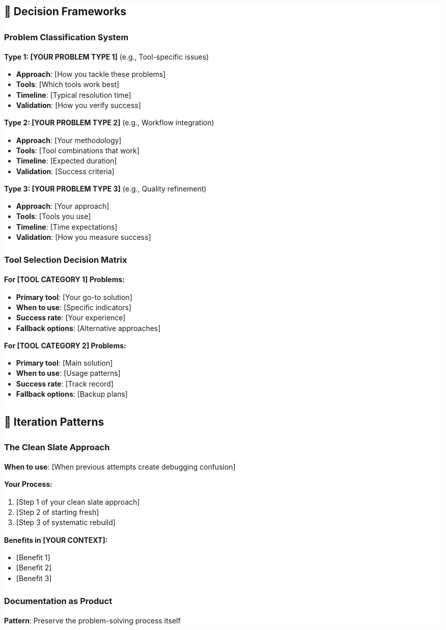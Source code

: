 ## 🎯 **Decision Frameworks**

### **Problem Classification System**

**Type 1: [YOUR PROBLEM TYPE 1]** (e.g., Tool-specific issues)
- **Approach**: [How you tackle these problems]
- **Tools**: [Which tools work best]
- **Timeline**: [Typical resolution time]
- **Validation**: [How you verify success]

**Type 2: [YOUR PROBLEM TYPE 2]** (e.g., Workflow integration)
- **Approach**: [Your methodology]
- **Tools**: [Tool combinations that work]
- **Timeline**: [Expected duration]
- **Validation**: [Success criteria]

**Type 3: [YOUR PROBLEM TYPE 3]** (e.g., Quality refinement)
- **Approach**: [Your approach]
- **Tools**: [Tools you use]
- **Timeline**: [Time expectations]
- **Validation**: [How you measure success]

### **Tool Selection Decision Matrix**

**For [TOOL CATEGORY 1] Problems:**
- **Primary tool**: [Your go-to solution]
- **When to use**: [Specific indicators]
- **Success rate**: [Your experience]
- **Fallback options**: [Alternative approaches]

**For [TOOL CATEGORY 2] Problems:**
- **Primary tool**: [Main solution]
- **When to use**: [Usage patterns]
- **Success rate**: [Track record]
- **Fallback options**: [Backup plans]

## 🔄 **Iteration Patterns**

### **The Clean Slate Approach**
**When to use**: [When previous attempts create debugging confusion]

**Your Process:**
1. [Step 1 of your clean slate approach]
2. [Step 2 of starting fresh]
3. [Step 3 of systematic rebuild]

**Benefits in [YOUR CONTEXT]:**
- [Benefit 1]
- [Benefit 2]
- [Benefit 3]

### **Documentation as Product**
**Pattern**: Preserve the problem-solving process itself
